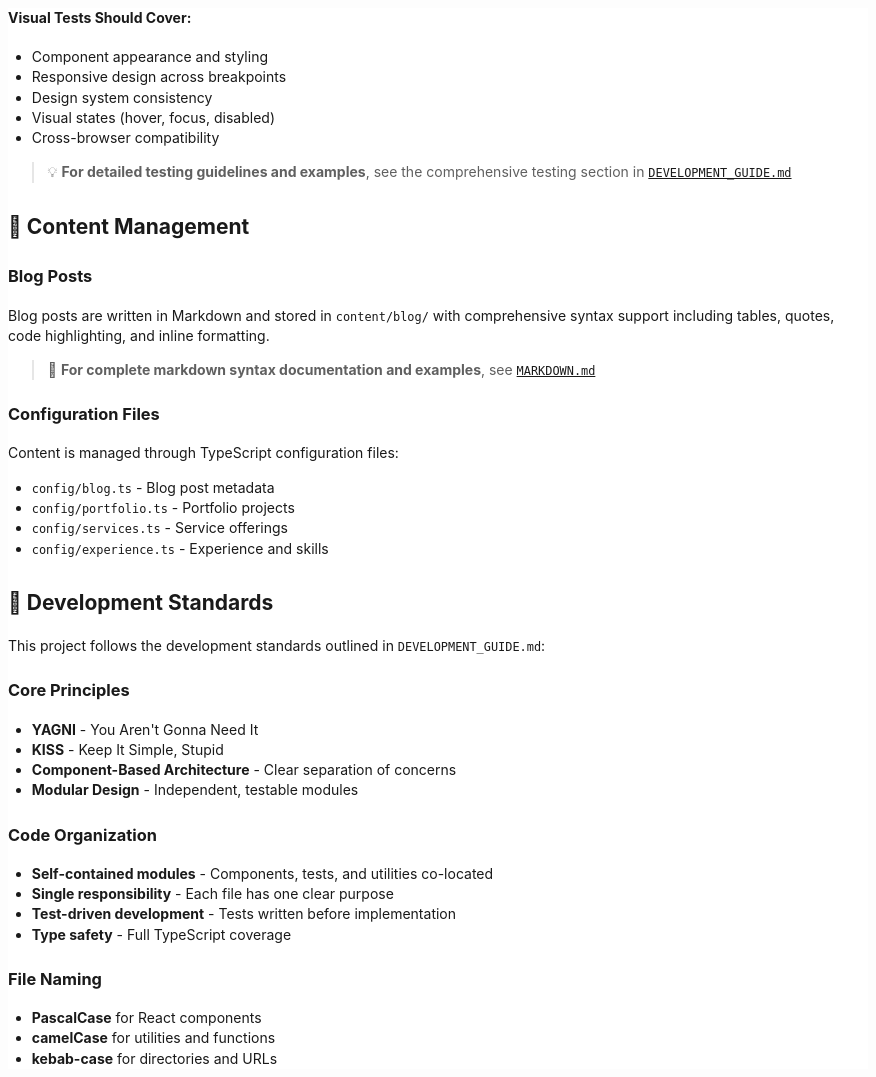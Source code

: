 #### **Visual Tests Should Cover:**

- Component appearance and styling
- Responsive design across breakpoints
- Design system consistency
- Visual states (hover, focus, disabled)
- Cross-browser compatibility

> 💡 **For detailed testing guidelines and examples**, see the comprehensive testing section in [`DEVELOPMENT_GUIDE.md`](./DEVELOPMENT_GUIDE.md#testing-strategy)

## 📝 **Content Management**

### **Blog Posts**

Blog posts are written in Markdown and stored in `content/blog/` with comprehensive syntax support including tables, quotes, code highlighting, and inline formatting.

> 📖 **For complete markdown syntax documentation and examples**, see [`MARKDOWN.md`](./MARKDOWN.md)

### **Configuration Files**

Content is managed through TypeScript configuration files:

- `config/blog.ts` - Blog post metadata
- `config/portfolio.ts` - Portfolio projects
- `config/services.ts` - Service offerings
- `config/experience.ts` - Experience and skills

## 🎯 **Development Standards**

This project follows the development standards outlined in `DEVELOPMENT_GUIDE.md`:

### **Core Principles**

- **YAGNI** - You Aren't Gonna Need It
- **KISS** - Keep It Simple, Stupid
- **Component-Based Architecture** - Clear separation of concerns
- **Modular Design** - Independent, testable modules

### **Code Organization**

- **Self-contained modules** - Components, tests, and utilities co-located
- **Single responsibility** - Each file has one clear purpose
- **Test-driven development** - Tests written before implementation
- **Type safety** - Full TypeScript coverage

### **File Naming**

- **PascalCase** for React components
- **camelCase** for utilities and functions
- **kebab-case** for directories and URLs
